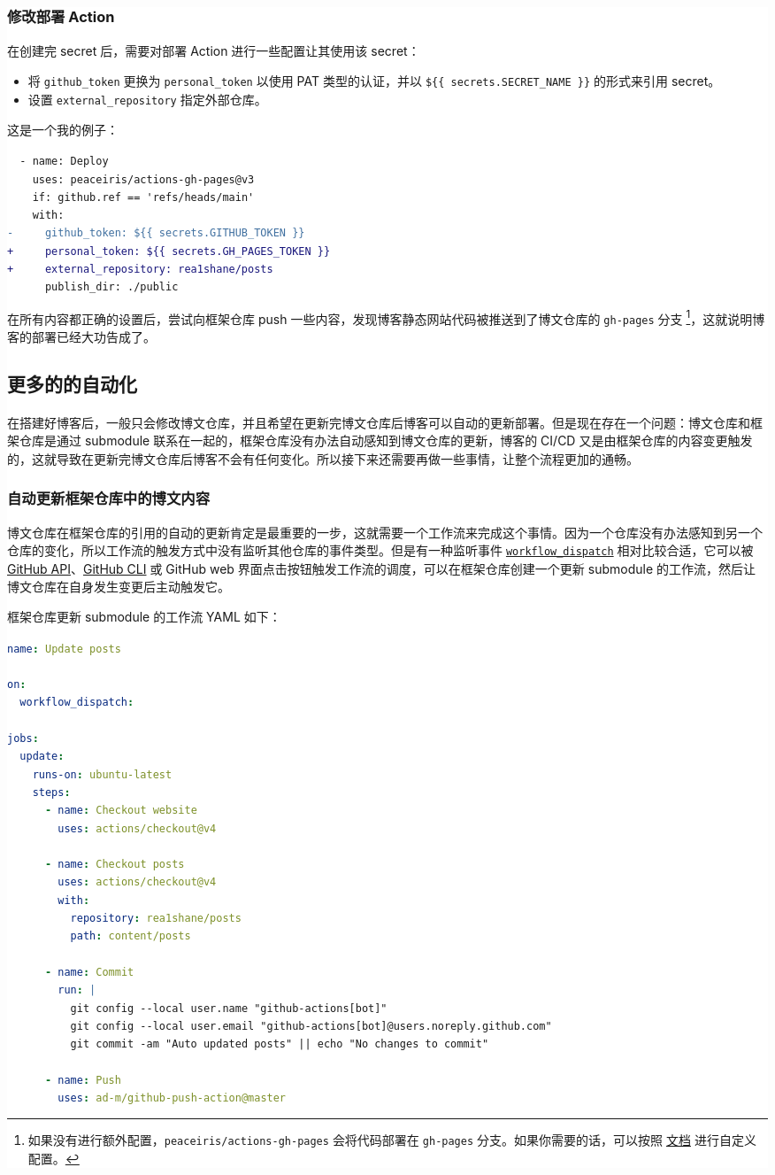 [^5]: 推荐 secret 和 PAT 名称保持一致，便于记忆。

### 修改部署 Action

在创建完 secret 后，需要对部署 Action 进行一些配置让其使用该 secret：

- 将 `github_token` 更换为 `personal_token` 以使用 PAT 类型的认证，并以 `${{ secrets.SECRET_NAME }}` 的形式来引用 secret。
- 设置 `external_repository` 指定外部仓库。

这是一个我的例子：

```diff
  - name: Deploy
    uses: peaceiris/actions-gh-pages@v3
    if: github.ref == 'refs/heads/main'
    with:
-     github_token: ${{ secrets.GITHUB_TOKEN }}
+     personal_token: ${{ secrets.GH_PAGES_TOKEN }}
+     external_repository: rea1shane/posts
      publish_dir: ./public
```

在所有内容都正确的设置后，尝试向框架仓库 push 一些内容，发现博客静态网站代码被推送到了博文仓库的 `gh-pages` 分支 [^6]，这就说明博客的部署已经大功告成了。

[^6]: 如果没有进行额外配置，`peaceiris/actions-gh-pages` 会将代码部署在 `gh-pages` 分支。如果你需要的话，可以按照 [文档](https://github.com/marketplace/actions/github-pages-action#%EF%B8%8F-set-another-github-pages-branch-publish_branch) 进行自定义配置。

## 更多的的自动化

在搭建好博客后，一般只会修改博文仓库，并且希望在更新完博文仓库后博客可以自动的更新部署。但是现在存在一个问题：博文仓库和框架仓库是通过 submodule 联系在一起的，框架仓库没有办法自动感知到博文仓库的更新，博客的 CI/CD 又是由框架仓库的内容变更触发的，这就导致在更新完博文仓库后博客不会有任何变化。所以接下来还需要再做一些事情，让整个流程更加的通畅。

### 自动更新框架仓库中的博文内容

博文仓库在框架仓库的引用的自动的更新肯定是最重要的一步，这就需要一个工作流来完成这个事情。因为一个仓库没有办法感知到另一个仓库的变化，所以工作流的触发方式中没有监听其他仓库的事件类型。但是有一种监听事件 [`workflow_dispatch`](https://docs.github.com/en/actions/using-workflows/events-that-trigger-workflows#workflow_dispatch) 相对比较合适，它可以被 [GitHub API](https://docs.github.com/en/rest?apiVersion=2022-11-28)、[GitHub CLI](https://cli.github.com/) 或 GitHub web 界面点击按钮触发工作流的调度，可以在框架仓库创建一个更新 submodule 的工作流，然后让博文仓库在自身发生变更后主动触发它。

框架仓库更新 submodule 的工作流 YAML 如下：

```yaml
name: Update posts

on:
  workflow_dispatch:

jobs:
  update:
    runs-on: ubuntu-latest
    steps:
      - name: Checkout website
        uses: actions/checkout@v4

      - name: Checkout posts
        uses: actions/checkout@v4
        with:
          repository: rea1shane/posts
          path: content/posts

      - name: Commit
        run: |
          git config --local user.name "github-actions[bot]"
          git config --local user.email "github-actions[bot]@users.noreply.github.com"
          git commit -am "Auto updated posts" || echo "No changes to commit"

      - name: Push
        uses: ad-m/github-push-action@master
```

[^1]: 这里选用较为灵活的 Fine-grained personal access tokens。
[^2]: 需要在下拉框中选中 **Custom** 选项，然后选择日期。
[^3]: 当然，token 没有过期的时候也可以重新生成。
[^4]: 将链接中的 `user_name` 和 `repository_name` 替换为你的用户名和你框架仓库的仓库名。